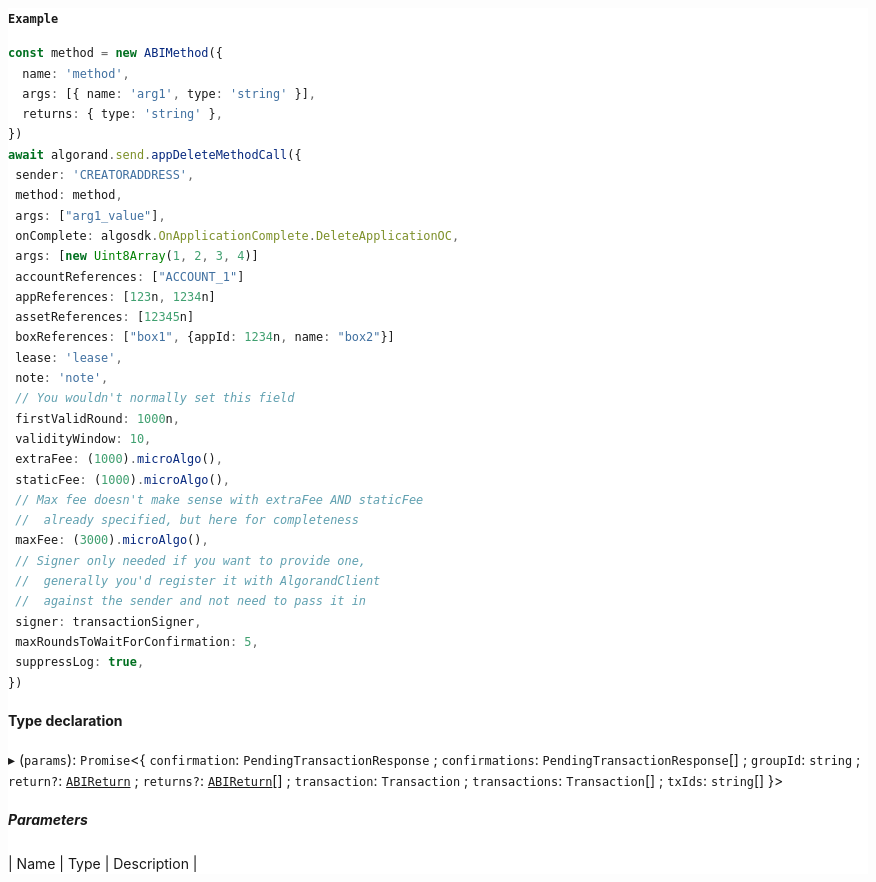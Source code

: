 **`Example`**

```typescript
const method = new ABIMethod({
  name: 'method',
  args: [{ name: 'arg1', type: 'string' }],
  returns: { type: 'string' },
})
await algorand.send.appDeleteMethodCall({
 sender: 'CREATORADDRESS',
 method: method,
 args: ["arg1_value"],
 onComplete: algosdk.OnApplicationComplete.DeleteApplicationOC,
 args: [new Uint8Array(1, 2, 3, 4)]
 accountReferences: ["ACCOUNT_1"]
 appReferences: [123n, 1234n]
 assetReferences: [12345n]
 boxReferences: ["box1", {appId: 1234n, name: "box2"}]
 lease: 'lease',
 note: 'note',
 // You wouldn't normally set this field
 firstValidRound: 1000n,
 validityWindow: 10,
 extraFee: (1000).microAlgo(),
 staticFee: (1000).microAlgo(),
 // Max fee doesn't make sense with extraFee AND staticFee
 //  already specified, but here for completeness
 maxFee: (3000).microAlgo(),
 // Signer only needed if you want to provide one,
 //  generally you'd register it with AlgorandClient
 //  against the sender and not need to pass it in
 signer: transactionSigner,
 maxRoundsToWaitForConfirmation: 5,
 suppressLog: true,
})
```

#### Type declaration

▸ (`params`): `Promise`\<\{ `confirmation`: `PendingTransactionResponse` ; `confirmations`: `PendingTransactionResponse`[] ; `groupId`: `string` ; `return?`: [`ABIReturn`](/reference/algokit-utils-ts/api/modules/types_app/#abireturn) ; `returns?`: [`ABIReturn`](/reference/algokit-utils-ts/api/modules/types_app/#abireturn)[] ; `transaction`: `Transaction` ; `transactions`: `Transaction`[] ; `txIds`: `string`[] }\>

##### Parameters

| Name     | Type                                                                                                                                                                                                                                                                                                                                                                                                                                                                                                                                                                                                                                                                                                                                                                                                                                                                                                                                                                                                                                                                                                                                                                                                                                                                                                                                                                                                                                                                                                                                                                                                                                                                                                                                                                                                                                                                                                                                                                                                                                                                                                                                                                                                                                                                                                                                                                                                                                                                                                                                                                                                                                                                                                                                                                                                                                                                                                                                                                                                                                                                                                                                                                                                                                                                                                                                                                                                                                                                                                                                                                                                                                                                                                                                                                                                                                                                                                                                                                                                                                                                            | Description                                     |